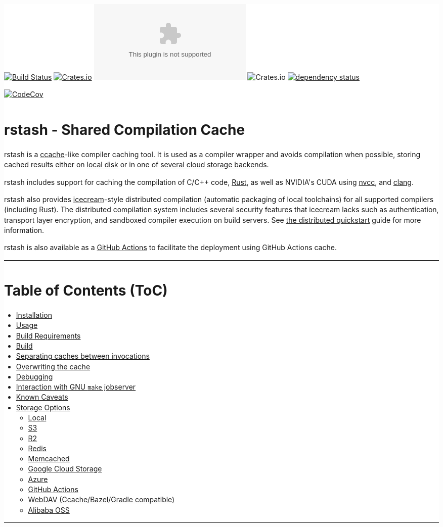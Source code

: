 [![Build Status](https://github.com/khulnasoft-lab/rstash/workflows/ci/badge.svg)](https://github.com/khulnasoft-lab/rstash/actions?query=workflow%3Aci)
[![Crates.io](https://img.shields.io/crates/v/rstash.svg)](https://crates.io/crates/rstash)
[![Matrix](https://img.shields.io/matrix/rstash:khulnasoft.com)](https://chat.khulnasoft.com/#/room/#rstash:khulnasoft.com)
![Crates.io](https://img.shields.io/crates/l/rstash)
[![dependency status](https://deps.rs/repo/github/khulnasoft/rstash/status.svg)](https://deps.rs/repo/github/khulnasoft/rstash)

[![CodeCov](https://codecov.io/gh/khulnasoft/rstash/branch/main/graph/badge.svg)](https://codecov.io/gh/khulnasoft/rstash)


rstash - Shared Compilation Cache
==================================

rstash is a [ccache](https://ccache.dev/)-like compiler caching tool. It is used as a compiler wrapper and avoids compilation when possible, storing cached results either on [local disk](docs/Local.md) or in one of [several cloud storage backends](#storage-options).

rstash includes support for caching the compilation of C/C++ code, [Rust](docs/Rust.md), as well as NVIDIA's CUDA using [nvcc](https://docs.nvidia.com/cuda/cuda-compiler-driver-nvcc/index.html), and [clang](https://llvm.org/docs/CompileCudaWithLLVM.html).

rstash also provides [icecream](https://github.com/icecc/icecream)-style distributed compilation (automatic packaging of local toolchains) for all supported compilers (including Rust). The distributed compilation system includes several security features that icecream lacks such as authentication, transport layer encryption, and sandboxed compiler execution on build servers. See [the distributed quickstart](docs/DistributedQuickstart.md) guide for more information.

rstash is also available as a [GitHub Actions](https://github.com/marketplace/actions/rstash-action) to facilitate the deployment using GitHub Actions cache.

---

Table of Contents (ToC)
=======================

* [Installation](#installation)
* [Usage](#usage)
* [Build Requirements](#build-requirements)
* [Build](#build)
* [Separating caches between invocations](#separating-caches-between-invocations)
* [Overwriting the cache](#overwriting-the-cache)
* [Debugging](#debugging)
* [Interaction with GNU `make` jobserver](#interaction-with-gnu-make-jobserver)
* [Known Caveats](#known-caveats)
* [Storage Options](#storage-options)
  * [Local](docs/Local.md)
  * [S3](docs/S3.md)
  * [R2](docs/S3.md#R2)
  * [Redis](docs/Redis.md)
  * [Memcached](docs/Memcached.md)
  * [Google Cloud Storage](docs/Gcs.md)
  * [Azure](docs/Azure.md)
  * [GitHub Actions](docs/GHA.md)
  * [WebDAV (Ccache/Bazel/Gradle compatible)](docs/Webdav.md)
  * [Alibaba OSS](docs/OSS.md)

---